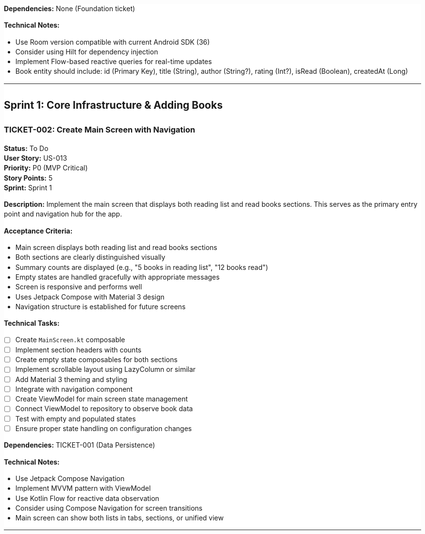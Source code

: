 **Dependencies:** None (Foundation ticket)

**Technical Notes:**
- Use Room version compatible with current Android SDK (36)
- Consider using Hilt for dependency injection
- Implement Flow-based reactive queries for real-time updates
- Book entity should include: id (Primary Key), title (String), author (String?), rating (Int?), isRead (Boolean), createdAt (Long)

---

## Sprint 1: Core Infrastructure & Adding Books

### TICKET-002: Create Main Screen with Navigation
**Status:** To Do  
**User Story:** US-013  
**Priority:** P0 (MVP Critical)  
**Story Points:** 5  
**Sprint:** Sprint 1

**Description:**
Implement the main screen that displays both reading list and read books sections. This serves as the primary entry point and navigation hub for the app.

**Acceptance Criteria:**
- Main screen displays both reading list and read books sections
- Both sections are clearly distinguished visually
- Summary counts are displayed (e.g., "5 books in reading list", "12 books read")
- Empty states are handled gracefully with appropriate messages
- Screen is responsive and performs well
- Uses Jetpack Compose with Material 3 design
- Navigation structure is established for future screens

**Technical Tasks:**
- [ ] Create `MainScreen.kt` composable
- [ ] Implement section headers with counts
- [ ] Create empty state composables for both sections
- [ ] Implement scrollable layout using LazyColumn or similar
- [ ] Add Material 3 theming and styling
- [ ] Integrate with navigation component
- [ ] Create ViewModel for main screen state management
- [ ] Connect ViewModel to repository to observe book data
- [ ] Test with empty and populated states
- [ ] Ensure proper state handling on configuration changes

**Dependencies:** TICKET-001 (Data Persistence)

**Technical Notes:**
- Use Jetpack Compose Navigation
- Implement MVVM pattern with ViewModel
- Use Kotlin Flow for reactive data observation
- Consider using Compose Navigation for screen transitions
- Main screen can show both lists in tabs, sections, or unified view

---